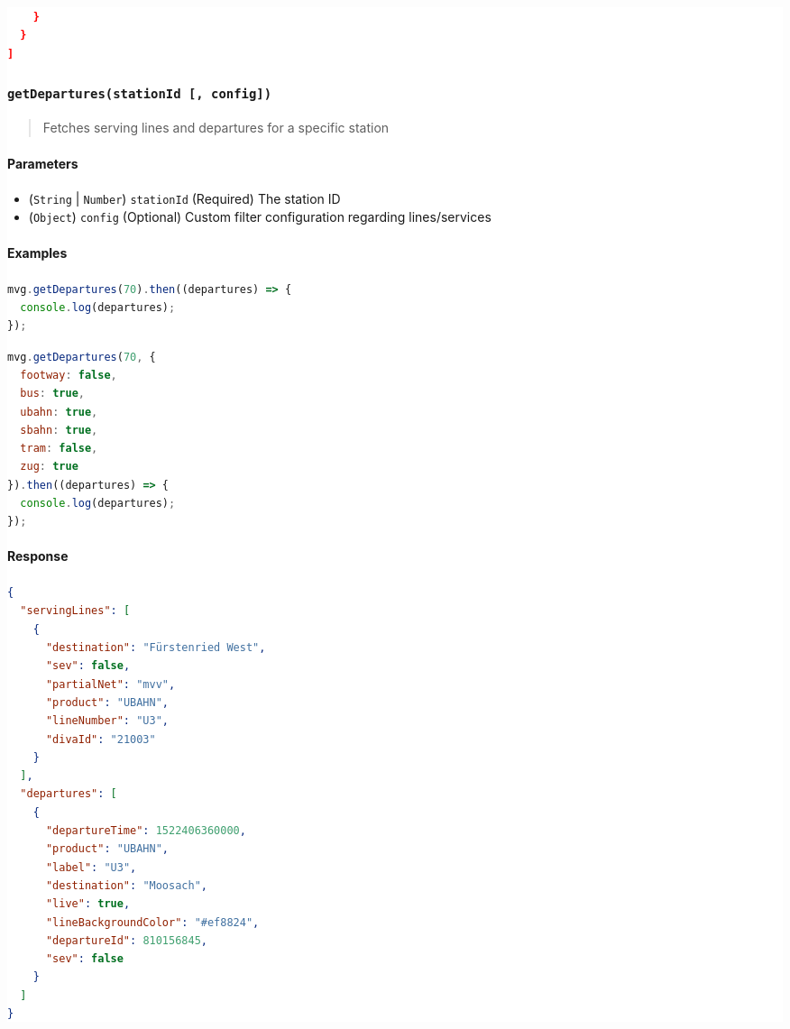 ```json
    }
  }
]
```

### `getDepartures(stationId [, config])`

> Fetches serving lines and departures for a specific station

#### Parameters

* (`String` | `Number`) `stationId` (Required) The station ID
* (`Object`) `config` (Optional) Custom filter configuration regarding lines/services

#### Examples

```js
mvg.getDepartures(70).then((departures) => {
  console.log(departures);
});
```

```js
mvg.getDepartures(70, {
  footway: false,
  bus: true,
  ubahn: true,
  sbahn: true,
  tram: false,
  zug: true
}).then((departures) => {
  console.log(departures);
});
```

#### Response

```json
{
  "servingLines": [
    {
      "destination": "Fürstenried West",
      "sev": false,
      "partialNet": "mvv",
      "product": "UBAHN",
      "lineNumber": "U3",
      "divaId": "21003"
    }
  ],
  "departures": [
    {
      "departureTime": 1522406360000,
      "product": "UBAHN",
      "label": "U3",
      "destination": "Moosach",
      "live": true,
      "lineBackgroundColor": "#ef8824",
      "departureId": 810156845,
      "sev": false
    }
  ]
}
```
